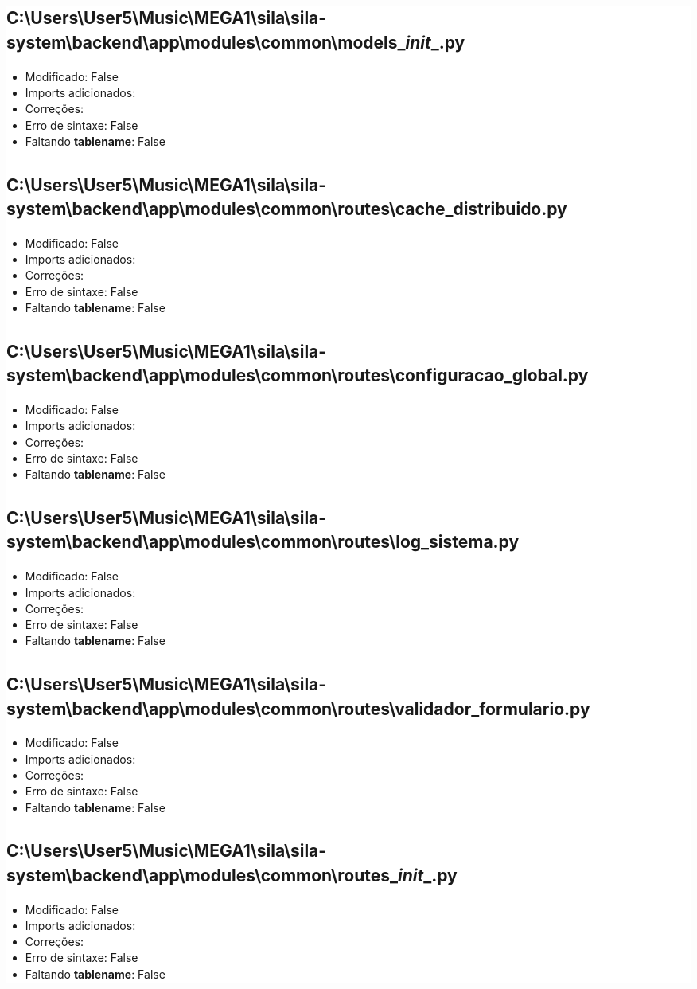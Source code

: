 ## C:\Users\User5\Music\MEGA1\sila\sila-system\backend\app\modules\common\models\__init__.py
- Modificado: False
- Imports adicionados: 
- Correções: 
- Erro de sintaxe: False
- Faltando __tablename__: False

## C:\Users\User5\Music\MEGA1\sila\sila-system\backend\app\modules\common\routes\cache_distribuido.py
- Modificado: False
- Imports adicionados: 
- Correções: 
- Erro de sintaxe: False
- Faltando __tablename__: False

## C:\Users\User5\Music\MEGA1\sila\sila-system\backend\app\modules\common\routes\configuracao_global.py
- Modificado: False
- Imports adicionados: 
- Correções: 
- Erro de sintaxe: False
- Faltando __tablename__: False

## C:\Users\User5\Music\MEGA1\sila\sila-system\backend\app\modules\common\routes\log_sistema.py
- Modificado: False
- Imports adicionados: 
- Correções: 
- Erro de sintaxe: False
- Faltando __tablename__: False

## C:\Users\User5\Music\MEGA1\sila\sila-system\backend\app\modules\common\routes\validador_formulario.py
- Modificado: False
- Imports adicionados: 
- Correções: 
- Erro de sintaxe: False
- Faltando __tablename__: False

## C:\Users\User5\Music\MEGA1\sila\sila-system\backend\app\modules\common\routes\__init__.py
- Modificado: False
- Imports adicionados: 
- Correções: 
- Erro de sintaxe: False
- Faltando __tablename__: False
